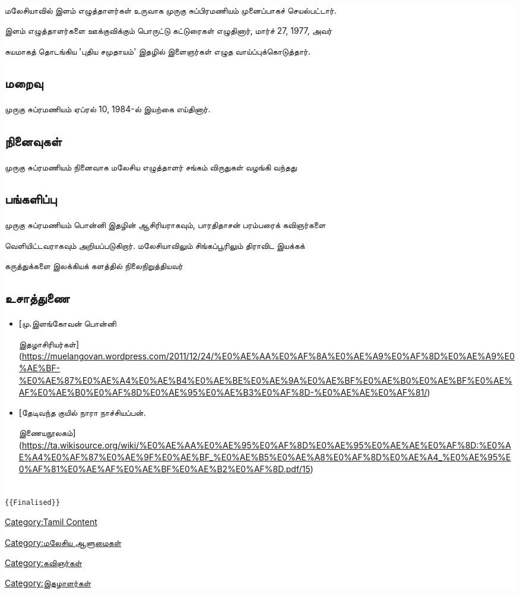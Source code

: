 

மலேசியாவில் இளம் எழுத்தாளர்கள் உருவாக முருகு சுப்பிரமணியம் முனைப்பாகச் செயல்பட்டார்.

இளம் எழுத்தாளர்களை ஊக்குவிக்கும் பொருட்டு கட்டுரைகள் எழுதினார், மார்ச் 27, 1977, அவர்

சுயமாகத் தொடங்கிய \'புதிய சமுதாயம்\' இதழில் இளைஞர்கள் எழுத வாய்ப்புக்கொடுத்தார்.



## மறைவு



முருகு சுப்ரமணியம் ஏப்ரல் 10, 1984-ல் இயற்கை எய்தினார்.



## நினைவுகள்



முருகு சுப்ரமணியம் நினைவாக மலேசிய எழுத்தாளர் சங்கம் விருதுகள் வழங்கி வந்தது



## பங்களிப்பு



முருகு சுப்ரமணியம் பொன்னி இதழின் ஆசிரியராகவும், பாரதிதாசன் பரம்பரைக் கவிஞர்களை

வெளியிட்டவராகவும் அறியப்படுகிறார். மலேசியாவிலும் சிங்கப்பூரிலும் திராவிட இயக்கக்

கருத்துக்களை இலக்கியக் களத்தில் நிலைநிறுத்தியவர்



## உசாத்துணை



-   [மு.இளங்கோவன் பொன்னி

    இதழாசிரியர்கள்](https://muelangovan.wordpress.com/2011/12/24/%E0%AE%AA%E0%AF%8A%E0%AE%A9%E0%AF%8D%E0%AE%A9%E0%AE%BF-%E0%AE%87%E0%AE%A4%E0%AE%B4%E0%AE%BE%E0%AE%9A%E0%AE%BF%E0%AE%B0%E0%AE%BF%E0%AE%AF%E0%AE%B0%E0%AF%8D%E0%AE%95%E0%AE%B3%E0%AF%8D-%E0%AE%AE%E0%AF%81/)

-   [தேடிவந்த குயில் நாரா நாச்சியப்பன்.

    இணையநூலகம்](https://ta.wikisource.org/wiki/%E0%AE%AA%E0%AE%95%E0%AF%8D%E0%AE%95%E0%AE%AE%E0%AF%8D:%E0%AE%A4%E0%AF%87%E0%AE%9F%E0%AE%BF_%E0%AE%B5%E0%AE%A8%E0%AF%8D%E0%AE%A4_%E0%AE%95%E0%AF%81%E0%AE%AF%E0%AE%BF%E0%AE%B2%E0%AF%8D.pdf/15)



```{=mediawiki}

{{Finalised}}

```

[Category:Tamil Content](Category:Tamil_Content "wikilink")

[Category:மலேசிய ஆளுமைகள்](Category:மலேசிய_ஆளுமைகள் "wikilink")

[Category:கவிஞர்கள்](Category:கவிஞர்கள் "wikilink")

[Category:இதழாளர்கள்](Category:இதழாளர்கள் "wikilink")

